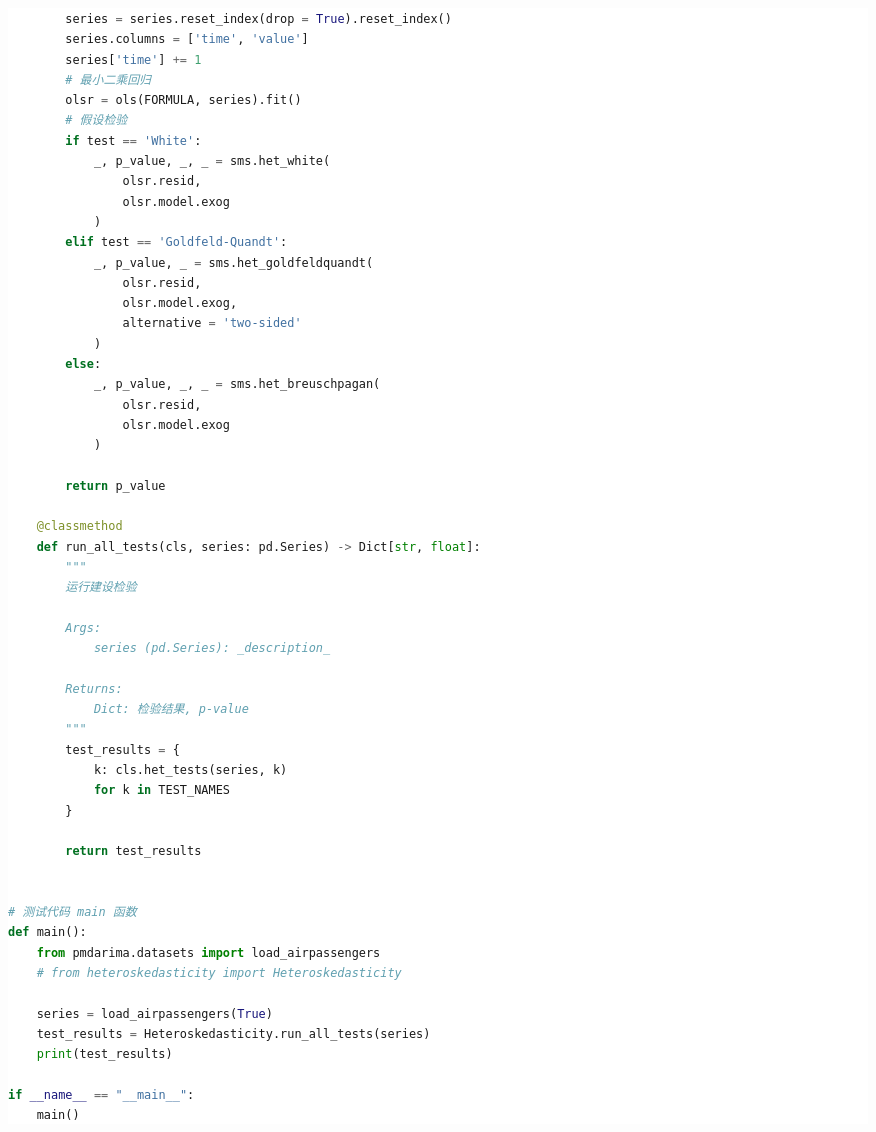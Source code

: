 ```python
        series = series.reset_index(drop = True).reset_index()
        series.columns = ['time', 'value']
        series['time'] += 1
        # 最小二乘回归
        olsr = ols(FORMULA, series).fit()
        # 假设检验
        if test == 'White':
            _, p_value, _, _ = sms.het_white(
                olsr.resid, 
                olsr.model.exog
            )
        elif test == 'Goldfeld-Quandt':
            _, p_value, _ = sms.het_goldfeldquandt(
                olsr.resid, 
                olsr.model.exog, 
                alternative = 'two-sided'
            )
        else:
            _, p_value, _, _ = sms.het_breuschpagan(
                olsr.resid, 
                olsr.model.exog
            )
 
        return p_value

    @classmethod
    def run_all_tests(cls, series: pd.Series) -> Dict[str, float]:
        """
        运行建设检验

        Args:
            series (pd.Series): _description_

        Returns:
            Dict: 检验结果, p-value
        """
        test_results = {
            k: cls.het_tests(series, k) 
            for k in TEST_NAMES
        }
 
        return test_results


# 测试代码 main 函数
def main():
    from pmdarima.datasets import load_airpassengers
    # from heteroskedasticity import Heteroskedasticity

    series = load_airpassengers(True)
    test_results = Heteroskedasticity.run_all_tests(series)
    print(test_results)

if __name__ == "__main__":
    main()
```
